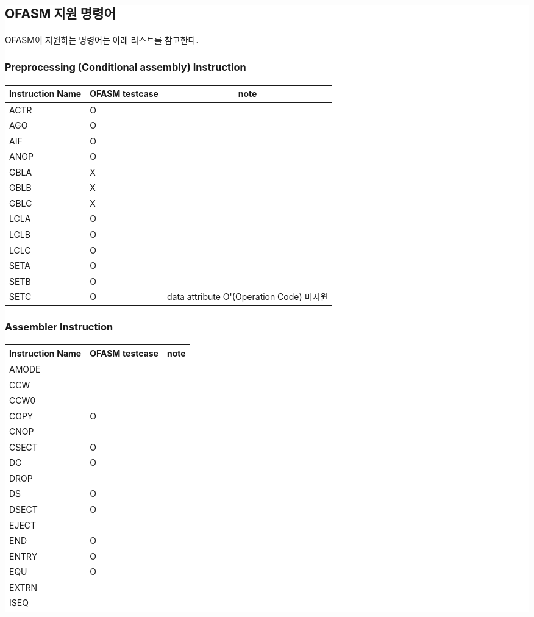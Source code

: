 ## OFASM 지원 명령어

OFASM이 지원하는 명령어는 아래 리스트를 참고한다.

### Preprocessing (Conditional assembly) Instruction

| Instruction Name | OFASM testcase | note |
| --- | --- | --- |
| ACTR | O | | 
| AGO | O | | 
| AIF | O | | 
| ANOP | O | |
| GBLA | X | |
| GBLB | X | |
| GBLC | X | |
| LCLA | O | |
| LCLB | O | |
| LCLC | O | |
| SETA | O | |
| SETB | O | |
| SETC | O | data attribute O'(Operation Code) 미지원 |

### Assembler Instruction

| Instruction Name | OFASM testcase | note |
| --- | --- | --- |
| AMODE | | |
| CCW | | |
| CCW0 | | |
| COPY | O | |
| CNOP | | |
| CSECT | O | |
| DC | O | |
| DROP | | |
| DS | O | |
| DSECT | O | |
| EJECT | | |
| END | O | |
| ENTRY | O | |
| EQU | O | |
| EXTRN | | |
| ISEQ | | |